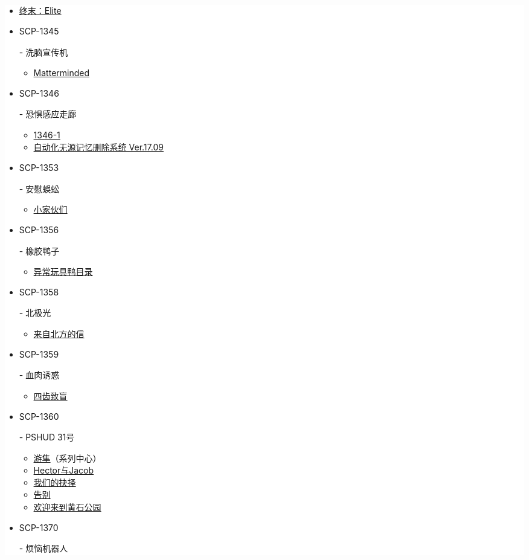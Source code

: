   - [终末：Elite](https://scp-wiki-cn.wikidot.com/intheendelite)

- SCP-1345

   

  \- 洗脑宣传机

  - [Matterminded](https://scp-wiki-cn.wikidot.com/matterminded)

- SCP-1346

   

  \- 恐惧感应走廊

  - [1346-1](https://scp-wiki-cn.wikidot.com/1346-1)
  - [自动化无源记忆删除系统 Ver.17.09](https://scp-wiki-cn.wikidot.com/apas)

- SCP-1353

   

  \- 安慰蜈蚣

  - [小家伙们](https://scp-wiki-cn.wikidot.com/little-ones)

- SCP-1356

   

  \- 橡胶鸭子

  - [异常玩具鸭目录](https://scp-wiki-cn.wikidot.com/log-of-anomalous-ducks)

- SCP-1358

   

  \- 北极光

  - [来自北方的信](https://scp-wiki-cn.wikidot.com/letter-from-the-north)

- SCP-1359

   

  \- 血肉诱惑

  - [四齿致盲](https://scp-wiki-cn.wikidot.com/four-tines-blind)

- SCP-1360

   

  \- PSHUD 31号

  - [游隼](https://scp-wiki-cn.wikidot.com/peregrine)（系列中心）
  - [Hector与Jacob](https://scp-wiki-cn.wikidot.com/hector-and-jacob)
  - [我们的抉择](https://scp-wiki-cn.wikidot.com/decisions-we-make)
  - [告别](https://scp-wiki-cn.wikidot.com/three-farewells)
  - [欢迎来到黄石公园](https://scp-wiki-cn.wikidot.com/welcome-to-yellowstone)

- SCP-1370

   

  \- 烦恼机器人
